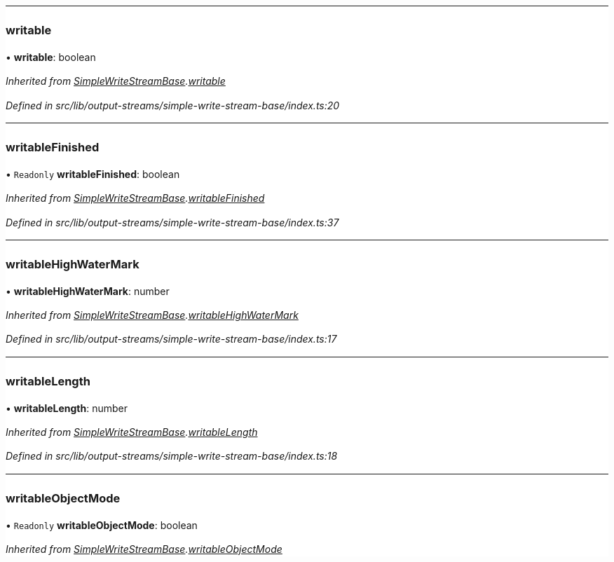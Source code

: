 ___

### writable

•  **writable**: boolean

*Inherited from [SimpleWriteStreamBase](_lib_output_streams_simple_write_stream_base_index_.simplewritestreambase.md).[writable](_lib_output_streams_simple_write_stream_base_index_.simplewritestreambase.md#writable)*

*Defined in src/lib/output-streams/simple-write-stream-base/index.ts:20*

___

### writableFinished

• `Readonly` **writableFinished**: boolean

*Inherited from [SimpleWriteStreamBase](_lib_output_streams_simple_write_stream_base_index_.simplewritestreambase.md).[writableFinished](_lib_output_streams_simple_write_stream_base_index_.simplewritestreambase.md#writablefinished)*

*Defined in src/lib/output-streams/simple-write-stream-base/index.ts:37*

___

### writableHighWaterMark

•  **writableHighWaterMark**: number

*Inherited from [SimpleWriteStreamBase](_lib_output_streams_simple_write_stream_base_index_.simplewritestreambase.md).[writableHighWaterMark](_lib_output_streams_simple_write_stream_base_index_.simplewritestreambase.md#writablehighwatermark)*

*Defined in src/lib/output-streams/simple-write-stream-base/index.ts:17*

___

### writableLength

•  **writableLength**: number

*Inherited from [SimpleWriteStreamBase](_lib_output_streams_simple_write_stream_base_index_.simplewritestreambase.md).[writableLength](_lib_output_streams_simple_write_stream_base_index_.simplewritestreambase.md#writablelength)*

*Defined in src/lib/output-streams/simple-write-stream-base/index.ts:18*

___

### writableObjectMode

• `Readonly` **writableObjectMode**: boolean

*Inherited from [SimpleWriteStreamBase](_lib_output_streams_simple_write_stream_base_index_.simplewritestreambase.md).[writableObjectMode](_lib_output_streams_simple_write_stream_base_index_.simplewritestreambase.md#writableobjectmode)*
